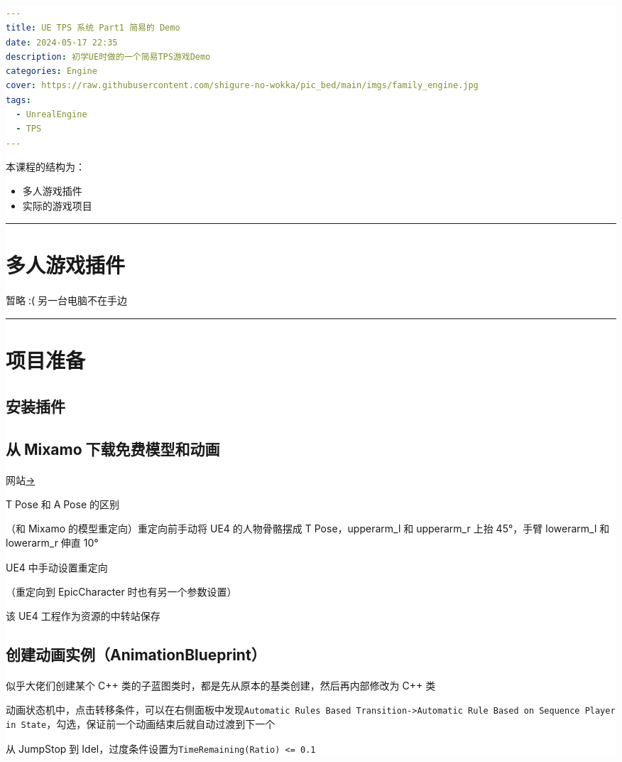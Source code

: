 ```yaml
---
title: UE TPS 系统 Part1 简易的 Demo
date: 2024-05-17 22:35
description: 初学UE时做的一个简易TPS游戏Demo
categories: Engine
cover: https://raw.githubusercontent.com/shigure-no-wokka/pic_bed/main/imgs/family_engine.jpg
tags:
  - UnrealEngine
  - TPS
---
```



本课程的结构为：
- 多人游戏插件
- 实际的游戏项目

---
# 多人游戏插件

暂略 :( 另一台电脑不在手边


---
# 项目准备

## 安装插件

## 从 Mixamo 下载免费模型和动画

网站[->](https://www.mixamo.com/#/)

T Pose 和 A Pose 的区别

（和 Mixamo 的模型重定向）重定向前手动将 UE4 的人物骨骼摆成 T Pose，upperarm_l 和 upperarm_r 上抬 45°，手臂 lowerarm_l 和 lowerarm_r 伸直 10°

UE4 中手动设置重定向

（重定向到 EpicCharacter 时也有另一个参数设置）

该 UE4 工程作为资源的中转站保存

## 创建动画实例（AnimationBlueprint）

似乎大佬们创建某个 C++ 类的子蓝图类时，都是先从原本的基类创建，然后再内部修改为 C++ 类

动画状态机中，点击转移条件，可以在右侧面板中发现`Automatic Rules Based Transition->Automatic Rule Based on Sequence Player in State`，勾选，保证前一个动画结束后就自动过渡到下一个

从 JumpStop 到 Idel，过度条件设置为`TimeRemaining(Ratio) <= 0.1`
